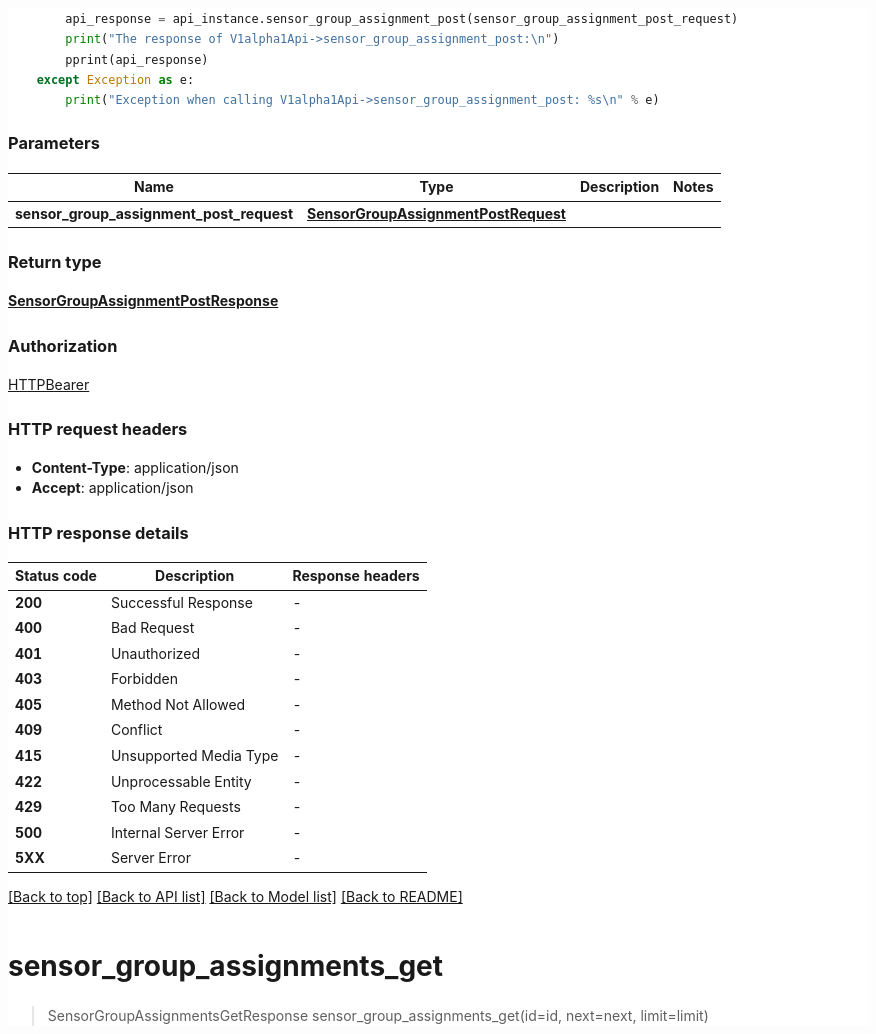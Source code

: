 ```python
        api_response = api_instance.sensor_group_assignment_post(sensor_group_assignment_post_request)
        print("The response of V1alpha1Api->sensor_group_assignment_post:\n")
        pprint(api_response)
    except Exception as e:
        print("Exception when calling V1alpha1Api->sensor_group_assignment_post: %s\n" % e)
```



### Parameters


Name | Type | Description  | Notes
------------- | ------------- | ------------- | -------------
 **sensor_group_assignment_post_request** | [**SensorGroupAssignmentPostRequest**](SensorGroupAssignmentPostRequest.md)|  | 

### Return type

[**SensorGroupAssignmentPostResponse**](SensorGroupAssignmentPostResponse.md)

### Authorization

[HTTPBearer](../README.md#HTTPBearer)

### HTTP request headers

 - **Content-Type**: application/json
 - **Accept**: application/json

### HTTP response details

| Status code | Description | Response headers |
|-------------|-------------|------------------|
**200** | Successful Response |  -  |
**400** | Bad Request |  -  |
**401** | Unauthorized |  -  |
**403** | Forbidden |  -  |
**405** | Method Not Allowed |  -  |
**409** | Conflict |  -  |
**415** | Unsupported Media Type |  -  |
**422** | Unprocessable Entity |  -  |
**429** | Too Many Requests |  -  |
**500** | Internal Server Error |  -  |
**5XX** | Server Error |  -  |

[[Back to top]](#) [[Back to API list]](../README.md#documentation-for-api-endpoints) [[Back to Model list]](../README.md#documentation-for-models) [[Back to README]](../README.md)

# **sensor_group_assignments_get**
> SensorGroupAssignmentsGetResponse sensor_group_assignments_get(id=id, next=next, limit=limit)
